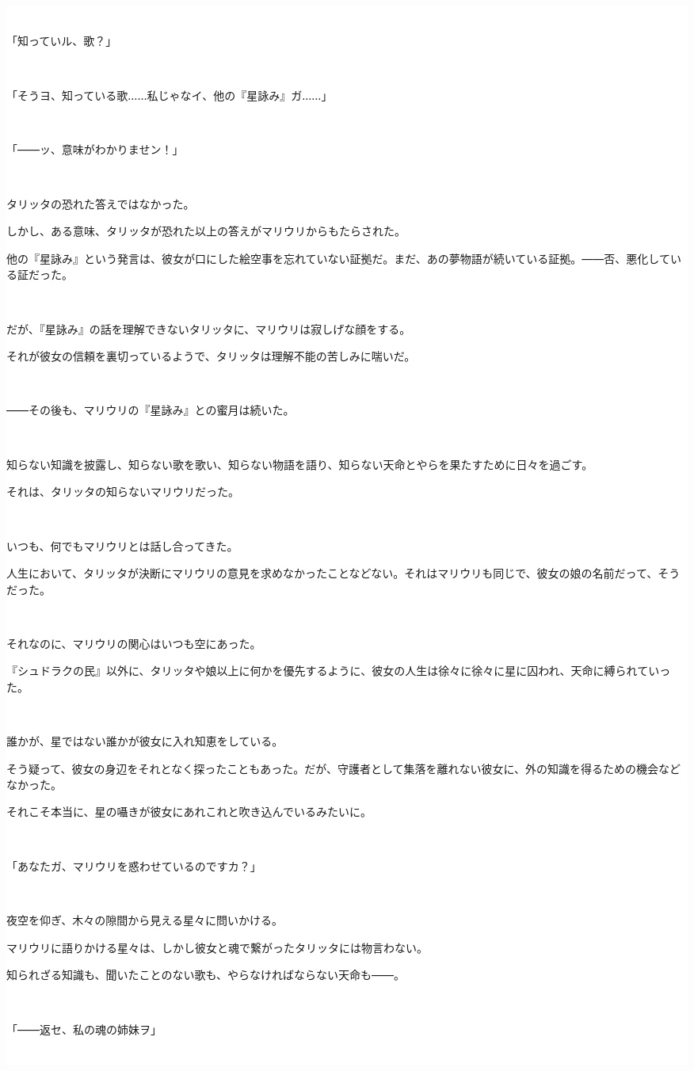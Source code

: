 　

「知っていル、歌？」

　

「そうヨ、知っている歌……私じゃなイ、他の『星詠み』ガ……」

　

「――ッ、意味がわかりませン！」

　

タリッタの恐れた答えではなかった。

しかし、ある意味、タリッタが恐れた以上の答えがマリウリからもたらされた。

他の『星詠み』という発言は、彼女が口にした絵空事を忘れていない証拠だ。まだ、あの夢物語が続いている証拠。――否、悪化している証だった。

　

だが、『星詠み』の話を理解できないタリッタに、マリウリは寂しげな顔をする。

それが彼女の信頼を裏切っているようで、タリッタは理解不能の苦しみに喘いだ。

　

――その後も、マリウリの『星詠み』との蜜月は続いた。

　

知らない知識を披露し、知らない歌を歌い、知らない物語を語り、知らない天命とやらを果たすために日々を過ごす。

それは、タリッタの知らないマリウリだった。

　

いつも、何でもマリウリとは話し合ってきた。

人生において、タリッタが決断にマリウリの意見を求めなかったことなどない。それはマリウリも同じで、彼女の娘の名前だって、そうだった。

　

それなのに、マリウリの関心はいつも空にあった。

『シュドラクの民』以外に、タリッタや娘以上に何かを優先するように、彼女の人生は徐々に徐々に星に囚われ、天命に縛られていった。

　

誰かが、星ではない誰かが彼女に入れ知恵をしている。

そう疑って、彼女の身辺をそれとなく探ったこともあった。だが、守護者として集落を離れない彼女に、外の知識を得るための機会などなかった。

それこそ本当に、星の囁きが彼女にあれこれと吹き込んでいるみたいに。

　

「あなたガ、マリウリを惑わせているのですカ？」

　

夜空を仰ぎ、木々の隙間から見える星々に問いかける。

マリウリに語りかける星々は、しかし彼女と魂で繋がったタリッタには物言わない。

知られざる知識も、聞いたことのない歌も、やらなければならない天命も――。

　

「――返セ、私の魂の姉妹ヲ」

　
